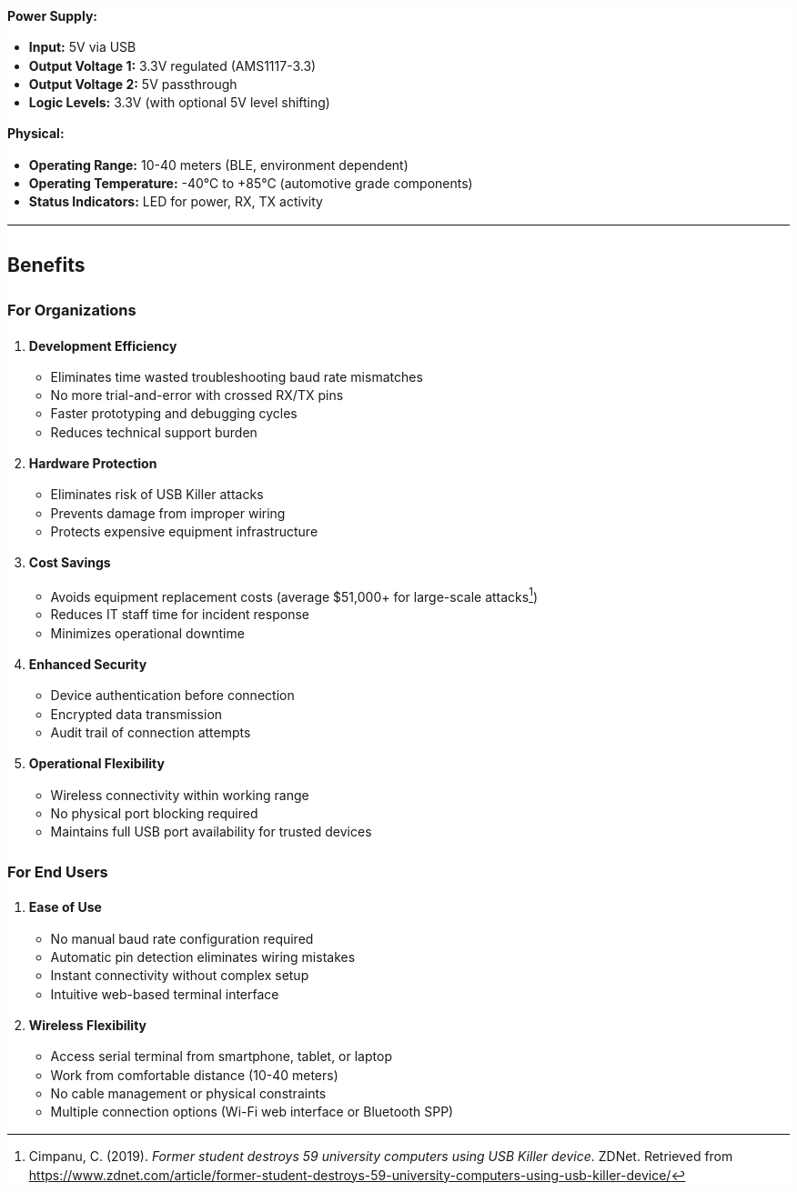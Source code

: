 **Power Supply:**
- **Input:** 5V via USB
- **Output Voltage 1:** 3.3V regulated (AMS1117-3.3)
- **Output Voltage 2:** 5V passthrough
- **Logic Levels:** 3.3V (with optional 5V level shifting)

**Physical:**
- **Operating Range:** 10-40 meters (BLE, environment dependent)
- **Operating Temperature:** -40°C to +85°C (automotive grade components)
- **Status Indicators:** LED for power, RX, TX activity

---

## Benefits

### For Organizations

1. **Development Efficiency**
   - Eliminates time wasted troubleshooting baud rate mismatches
   - No more trial-and-error with crossed RX/TX pins
   - Faster prototyping and debugging cycles
   - Reduces technical support burden

2. **Hardware Protection**
   - Eliminates risk of USB Killer attacks
   - Prevents damage from improper wiring
   - Protects expensive equipment infrastructure

2. **Cost Savings**
   - Avoids equipment replacement costs (average $51,000+ for large-scale attacks[^2])
   - Reduces IT staff time for incident response
   - Minimizes operational downtime

3. **Enhanced Security**
   - Device authentication before connection
   - Encrypted data transmission
   - Audit trail of connection attempts

4. **Operational Flexibility**
   - Wireless connectivity within working range
   - No physical port blocking required
   - Maintains full USB port availability for trusted devices

### For End Users

1. **Ease of Use**
   - No manual baud rate configuration required
   - Automatic pin detection eliminates wiring mistakes
   - Instant connectivity without complex setup
   - Intuitive web-based terminal interface

2. **Wireless Flexibility**
   - Access serial terminal from smartphone, tablet, or laptop
   - Work from comfortable distance (10-40 meters)
   - No cable management or physical constraints
   - Multiple connection options (Wi-Fi web interface or Bluetooth SPP)


[^1]: Kukuruku. (n.d.). *USB Killer*. Retrieved from http://kukuruku.co/hub/diy/usb-killer
[^2]: Cimpanu, C. (2019). *Former student destroys 59 university computers using USB Killer device*. ZDNet. Retrieved from https://www.zdnet.com/article/former-student-destroys-59-university-computers-using-usb-killer-device/
[^3]: Hruska, J. (2016). *USB Killer fries devices*. Ars Technica. Retrieved from https://arstechnica.com/gadgets/2016/12/usb-killer-fries-devices/
[^4]: USBKill. (n.d.). *USBKill V4.0*. Retrieved from https://www.usbkill.com/
[^5]: Luks, J., & Tåqvist, C. (2022). *Analysis of effective energy consumption of Bluetooth Low Energy versus Bluetooth Classic* (Bachelor's thesis). Jönköping University, School of Engineering. Retrieved from http://hj.diva-portal.org/smash/record.jsf?pid=diva2%3A1683816&dswid=1160
[^6]: Bluetooth SIG, Inc. (2016). *Core Specification 5.0*. Retrieved from https://www.bluetooth.com/specifications/specs/core-specification-5/
[^7]: Nordic Semiconductor. (n.d.). *Bluetooth Low Energy Fundamentals*. DevAcademy. Retrieved from https://academy.nordicsemi.com/courses/bluetooth-low-energy-fundamentals/
[^8]: Maruccia, A. (2025). *The "USB killer" is dead: Apple drops FireWire support in macOS 26*. TechSpot. Retrieved from https://www.techspot.com/news/108394-usb-killer-dead-apple-drops-firewire-support-macos.html